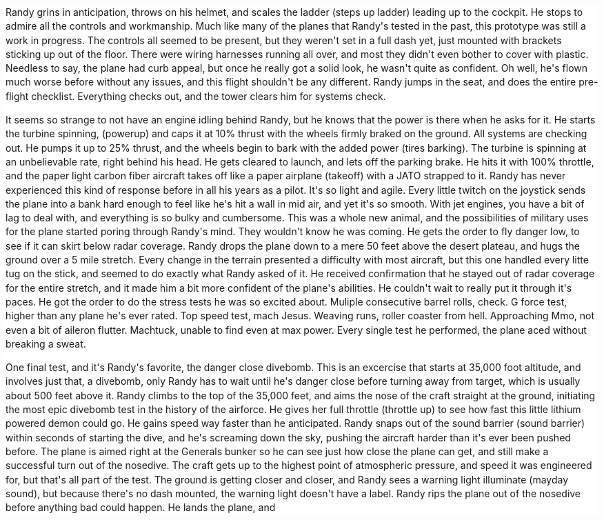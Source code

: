 Randy grins in anticipation, throws on his helmet, and scales the ladder
(steps up ladder) leading up to the cockpit. He stops to admire all the
controls and workmanship. Much like many of the planes that Randy\'s
tested in the past, this prototype was still a work in progress. The
controls all seemed to be present, but they weren\'t set in a full dash
yet, just mounted with brackets sticking up out of the floor. There were
wiring harnesses running all over, and most they didn\'t even bother to
cover with plastic. Needless to say, the plane had curb appeal, but once
he really got a solid look, he wasn\'t quite as confident. Oh well,
he\'s flown much worse before without any issues, and this flight
shouldn\'t be any different. Randy jumps in the seat, and does the
entire pre-flight checklist. Everything checks out, and the tower clears
him for systems check.

It seems so strange to not have an engine idling behind Randy, but he
knows that the power is there when he asks for it. He starts the turbine
spinning, (powerup) and caps it at 10% thrust with the wheels firmly
braked on the ground. All systems are checking out. He pumps it up to
25% thrust, and the wheels begin to bark with the added power (tires
barking). The turbine is spinning at an unbelievable rate, right behind
his head. He gets cleared to launch, and lets off the parking brake. He
hits it with 100% throttle, and the paper light carbon fiber aircraft
takes off like a paper airplane (takeoff) with a JATO strapped to it.
Randy has never experienced this kind of response before in all his
years as a pilot. It\'s so light and agile. Every little twitch on the
joystick sends the plane into a bank hard enough to feel like he\'s hit
a wall in mid air, and yet it\'s so smooth. With jet engines, you have a
bit of lag to deal with, and everything is so bulky and cumbersome. This
was a whole new animal, and the possibilities of military uses for the
plane started poring through Randy\'s mind. They wouldn\'t know he was
coming. He gets the order to fly danger low, to see if it can skirt
below radar coverage. Randy drops the plane down to a mere 50 feet above
the desert plateau, and hugs the ground over a 5 mile stretch. Every
change in the terrain presented a difficulty with most aircraft, but
this one handled every litte tug on the stick, and seemed to do exactly
what Randy asked of it. He received confirmation that he stayed out of
radar coverage for the entire stretch, and it made him a bit more
confident of the plane\'s abilities. He couldn\'t wait to really put it
through it\'s paces. He got the order to do the stress tests he was so
excited about. Muliple consecutive barrel rolls, check. G force test,
higher than any plane he\'s ever rated. Top speed test, mach Jesus.
Weaving runs, roller coaster from hell. Approaching Mmo, not even a bit
of aileron flutter. Machtuck, unable to find even at max power. Every
single test he performed, the plane aced without breaking a sweat.

One final test, and it\'s Randy\'s favorite, the danger close divebomb.
This is an excercise that starts at 35,000 foot altitude, and involves
just that, a divebomb, only Randy has to wait until he\'s danger close
before turning away from target, which is usually about 500 feet above
it. Randy climbs to the top of the 35,000 feet, and aims the nose of the
craft straight at the ground, initiating the most epic divebomb test in
the history of the airforce. He gives her full throttle (throttle up) to
see how fast this little lithium powered demon could go. He gains speed
way faster than he anticipated. Randy snaps out of the sound barrier
(sound barrier) within seconds of starting the dive, and he\'s screaming
down the sky, pushing the aircraft harder than it\'s ever been pushed
before. The plane is aimed right at the Generals bunker so he can see
just how close the plane can get, and still make a successful turn out
of the nosedive. The craft gets up to the highest point of atmospheric
pressure, and speed it was engineered for, but that\'s all part of the
test. The ground is getting closer and closer, and Randy sees a warning
light illuminate (mayday sound), but because there\'s no dash mounted,
the warning light doesn\'t have a label. Randy rips the plane out of the
nosedive before anything bad could happen. He lands the plane, and